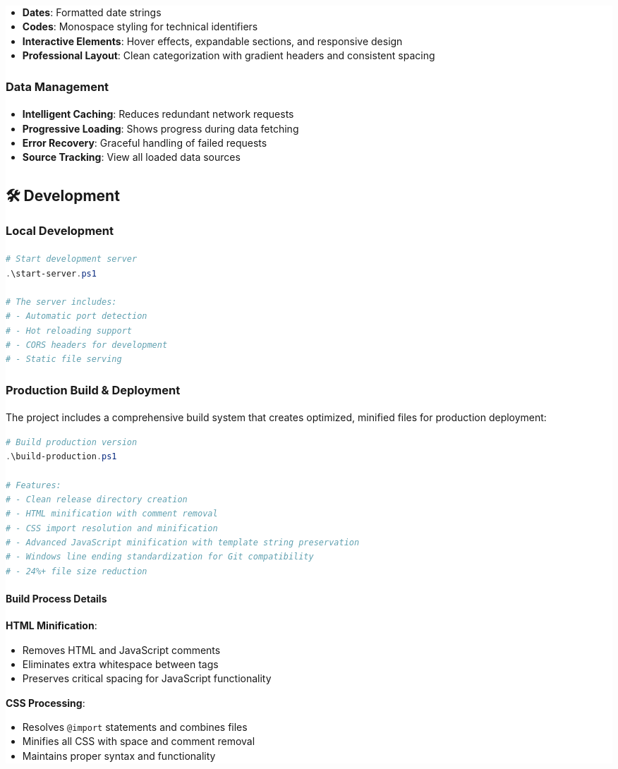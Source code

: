   - **Dates**: Formatted date strings
  - **Codes**: Monospace styling for technical identifiers
- **Interactive Elements**: Hover effects, expandable sections, and responsive design
- **Professional Layout**: Clean categorization with gradient headers and consistent spacing

### Data Management
- **Intelligent Caching**: Reduces redundant network requests
- **Progressive Loading**: Shows progress during data fetching
- **Error Recovery**: Graceful handling of failed requests
- **Source Tracking**: View all loaded data sources

## 🛠️ Development

### Local Development
```powershell
# Start development server
.\start-server.ps1

# The server includes:
# - Automatic port detection
# - Hot reloading support
# - CORS headers for development
# - Static file serving
```

### Production Build & Deployment

The project includes a comprehensive build system that creates optimized, minified files for production deployment:

```powershell
# Build production version
.\build-production.ps1

# Features:
# - Clean release directory creation
# - HTML minification with comment removal
# - CSS import resolution and minification
# - Advanced JavaScript minification with template string preservation
# - Windows line ending standardization for Git compatibility
# - 24%+ file size reduction
```

#### Build Process Details

**HTML Minification**:
- Removes HTML and JavaScript comments
- Eliminates extra whitespace between tags
- Preserves critical spacing for JavaScript functionality

**CSS Processing**:
- Resolves `@import` statements and combines files
- Minifies all CSS with space and comment removal
- Maintains proper syntax and functionality

